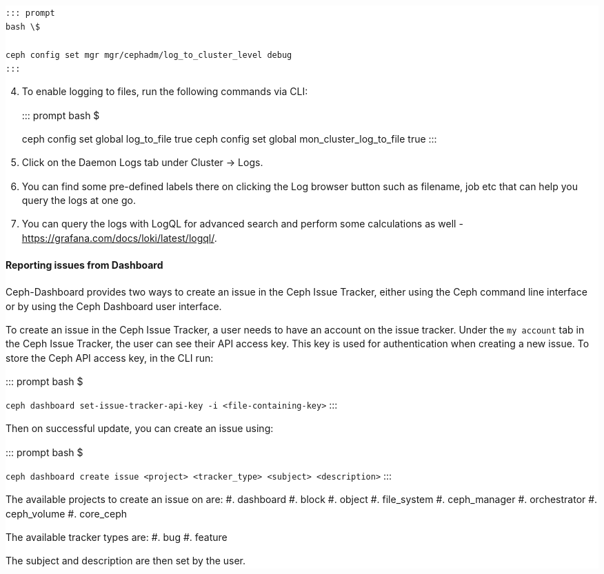     ::: prompt
    bash \$

    ceph config set mgr mgr/cephadm/log_to_cluster_level debug
    :::

4.  To enable logging to files, run the following commands via CLI:

    ::: prompt
    bash \$

    ceph config set global log_to_file true ceph config set global
    mon_cluster_log_to_file true
    :::

5.  Click on the Daemon Logs tab under Cluster -\> Logs.

6.  You can find some pre-defined labels there on clicking the Log
    browser button such as filename, job etc that can help you query the
    logs at one go.

7.  You can query the logs with LogQL for advanced search and perform
    some calculations as well -
    <https://grafana.com/docs/loki/latest/logql/>.

#### Reporting issues from Dashboard

Ceph-Dashboard provides two ways to create an issue in the Ceph Issue
Tracker, either using the Ceph command line interface or by using the
Ceph Dashboard user interface.

To create an issue in the Ceph Issue Tracker, a user needs to have an
account on the issue tracker. Under the `my account` tab in the Ceph
Issue Tracker, the user can see their API access key. This key is used
for authentication when creating a new issue. To store the Ceph API
access key, in the CLI run:

::: prompt
bash \$

`ceph dashboard set-issue-tracker-api-key -i <file-containing-key>`
:::

Then on successful update, you can create an issue using:

::: prompt
bash \$

`ceph dashboard create issue <project> <tracker_type> <subject> <description>`
:::

The available projects to create an issue on are: #. dashboard #. block
#. object #. file_system #. ceph_manager #. orchestrator #. ceph_volume
#. core_ceph

The available tracker types are: #. bug #. feature

The subject and description are then set by the user.
